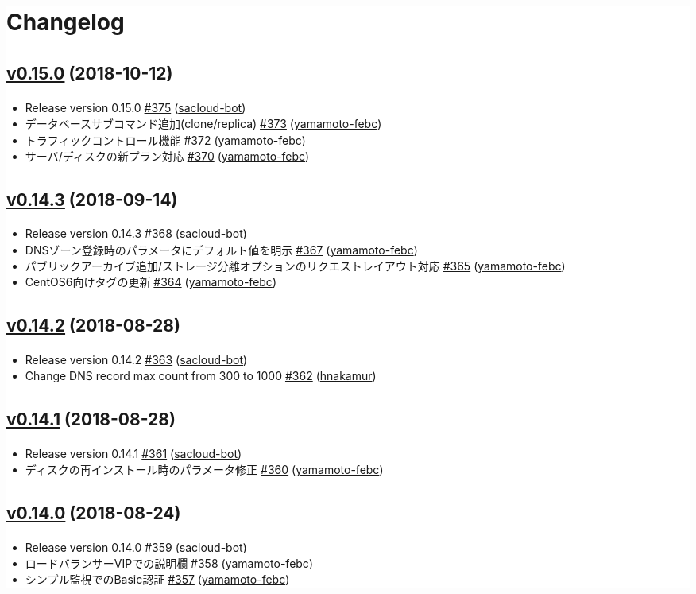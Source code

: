 # Changelog

## [v0.15.0](https://github.com/sacloud/usacloud/compare/v0.14.3...v0.15.0) (2018-10-12)

* Release version 0.15.0 [#375](https://github.com/sacloud/usacloud/pull/375) ([sacloud-bot](https://github.com/sacloud-bot))
* データベースサブコマンド追加(clone/replica) [#373](https://github.com/sacloud/usacloud/pull/373) ([yamamoto-febc](https://github.com/yamamoto-febc))
* トラフィックコントロール機能 [#372](https://github.com/sacloud/usacloud/pull/372) ([yamamoto-febc](https://github.com/yamamoto-febc))
* サーバ/ディスクの新プラン対応 [#370](https://github.com/sacloud/usacloud/pull/370) ([yamamoto-febc](https://github.com/yamamoto-febc))

## [v0.14.3](https://github.com/sacloud/usacloud/compare/v0.14.2...v0.14.3) (2018-09-14)

* Release version 0.14.3 [#368](https://github.com/sacloud/usacloud/pull/368) ([sacloud-bot](https://github.com/sacloud-bot))
* DNSゾーン登録時のパラメータにデフォルト値を明示  [#367](https://github.com/sacloud/usacloud/pull/367) ([yamamoto-febc](https://github.com/yamamoto-febc))
* パブリックアーカイブ追加/ストレージ分離オプションのリクエストレイアウト対応 [#365](https://github.com/sacloud/usacloud/pull/365) ([yamamoto-febc](https://github.com/yamamoto-febc))
* CentOS6向けタグの更新 [#364](https://github.com/sacloud/usacloud/pull/364) ([yamamoto-febc](https://github.com/yamamoto-febc))

## [v0.14.2](https://github.com/sacloud/usacloud/compare/v0.14.1...v0.14.2) (2018-08-28)

* Release version 0.14.2 [#363](https://github.com/sacloud/usacloud/pull/363) ([sacloud-bot](https://github.com/sacloud-bot))
* Change DNS record max count from 300 to 1000 [#362](https://github.com/sacloud/usacloud/pull/362) ([hnakamur](https://github.com/hnakamur))

## [v0.14.1](https://github.com/sacloud/usacloud/compare/v0.14.0...v0.14.1) (2018-08-28)

* Release version 0.14.1 [#361](https://github.com/sacloud/usacloud/pull/361) ([sacloud-bot](https://github.com/sacloud-bot))
* ディスクの再インストール時のパラメータ修正 [#360](https://github.com/sacloud/usacloud/pull/360) ([yamamoto-febc](https://github.com/yamamoto-febc))

## [v0.14.0](https://github.com/sacloud/usacloud/compare/v0.13.2...v0.14.0) (2018-08-24)

* Release version 0.14.0 [#359](https://github.com/sacloud/usacloud/pull/359) ([sacloud-bot](https://github.com/sacloud-bot))
* ロードバランサーVIPでの説明欄 [#358](https://github.com/sacloud/usacloud/pull/358) ([yamamoto-febc](https://github.com/yamamoto-febc))
* シンプル監視でのBasic認証 [#357](https://github.com/sacloud/usacloud/pull/357) ([yamamoto-febc](https://github.com/yamamoto-febc))
